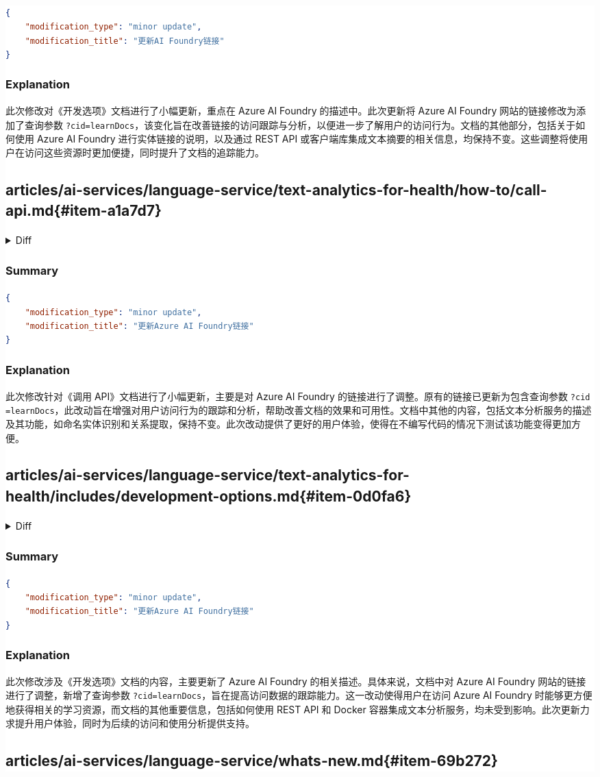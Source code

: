 ```json
{
    "modification_type": "minor update",
    "modification_title": "更新AI Foundry链接"
}
```

### Explanation
此次修改对《开发选项》文档进行了小幅更新，重点在 Azure AI Foundry 的描述中。此次更新将 Azure AI Foundry 网站的链接修改为添加了查询参数 `?cid=learnDocs`，该变化旨在改善链接的访问跟踪与分析，以便进一步了解用户的访问行为。文档的其他部分，包括关于如何使用 Azure AI Foundry 进行实体链接的说明，以及通过 REST API 或客户端库集成文本摘要的相关信息，均保持不变。这些调整将使用户在访问这些资源时更加便捷，同时提升了文档的追踪能力。

## articles/ai-services/language-service/text-analytics-for-health/how-to/call-api.md{#item-a1a7d7}

<details><summary>Diff</summary></details>

### Summary

```json
{
    "modification_type": "minor update",
    "modification_title": "更新Azure AI Foundry链接"
}
```

### Explanation
此次修改针对《调用 API》文档进行了小幅更新，主要是对 Azure AI Foundry 的链接进行了调整。原有的链接已更新为包含查询参数 `?cid=learnDocs`，此改动旨在增强对用户访问行为的跟踪和分析，帮助改善文档的效果和可用性。文档中其他的内容，包括文本分析服务的描述及其功能，如命名实体识别和关系提取，保持不变。此次改动提供了更好的用户体验，使得在不编写代码的情况下测试该功能变得更加方便。

## articles/ai-services/language-service/text-analytics-for-health/includes/development-options.md{#item-0d0fa6}

<details><summary>Diff</summary></details>

### Summary

```json
{
    "modification_type": "minor update",
    "modification_title": "更新Azure AI Foundry链接"
}
```

### Explanation
此次修改涉及《开发选项》文档的内容，主要更新了 Azure AI Foundry 的相关描述。具体来说，文档中对 Azure AI Foundry 网站的链接进行了调整，新增了查询参数 `?cid=learnDocs`，旨在提高访问数据的跟踪能力。这一改动使得用户在访问 Azure AI Foundry 时能够更方便地获得相关的学习资源，而文档的其他重要信息，包括如何使用 REST API 和 Docker 容器集成文本分析服务，均未受到影响。此次更新力求提升用户体验，同时为后续的访问和使用分析提供支持。

## articles/ai-services/language-service/whats-new.md{#item-69b272}
